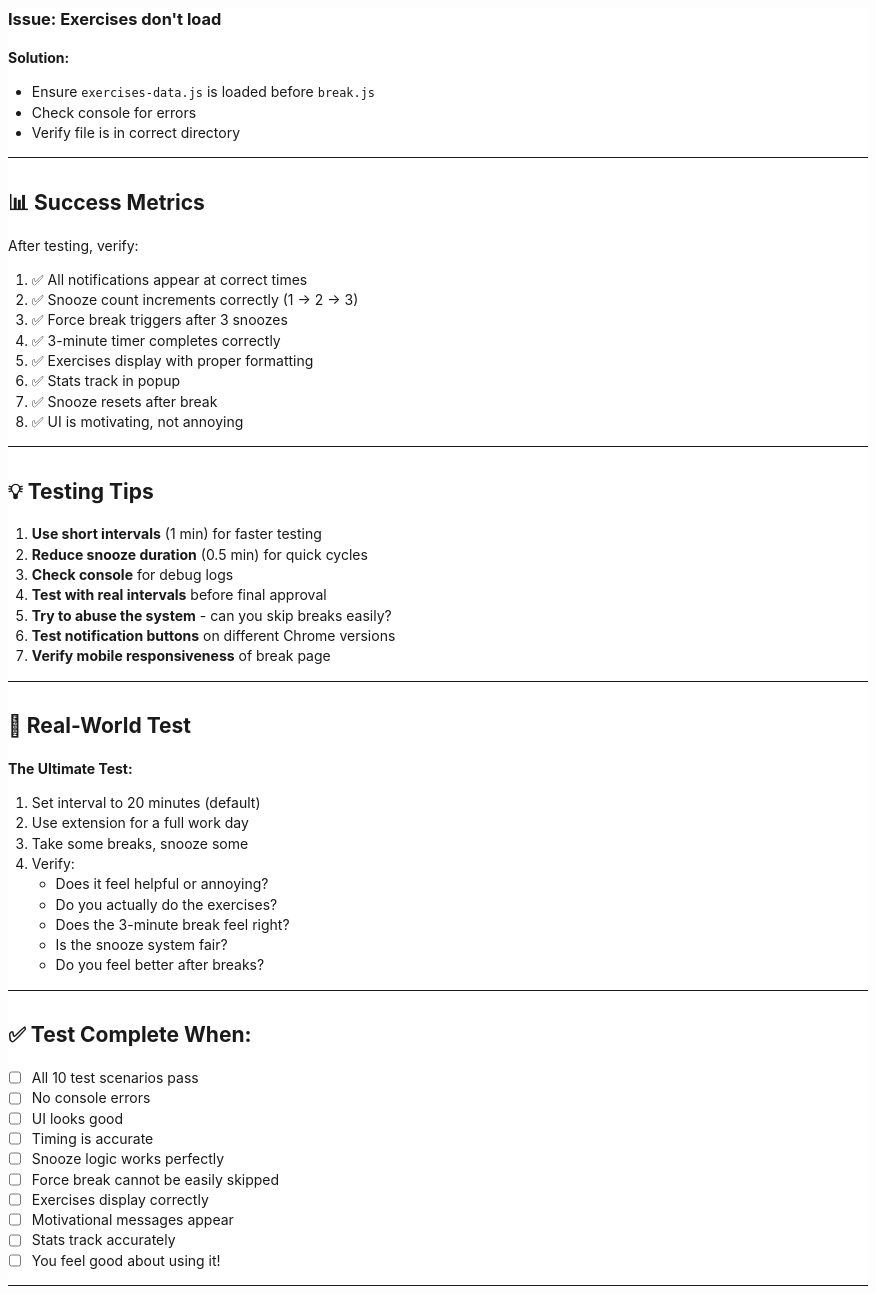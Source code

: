 ### Issue: Exercises don't load
**Solution:**
- Ensure `exercises-data.js` is loaded before `break.js`
- Check console for errors
- Verify file is in correct directory

---

## 📊 **Success Metrics**

After testing, verify:
1. ✅ All notifications appear at correct times
2. ✅ Snooze count increments correctly (1 → 2 → 3)
3. ✅ Force break triggers after 3 snoozes
4. ✅ 3-minute timer completes correctly
5. ✅ Exercises display with proper formatting
6. ✅ Stats track in popup
7. ✅ Snooze resets after break
8. ✅ UI is motivating, not annoying

---

## 💡 **Testing Tips**

1. **Use short intervals** (1 min) for faster testing
2. **Reduce snooze duration** (0.5 min) for quick cycles
3. **Check console** for debug logs
4. **Test with real intervals** before final approval
5. **Try to abuse the system** - can you skip breaks easily?
6. **Test notification buttons** on different Chrome versions
7. **Verify mobile responsiveness** of break page

---

## 🎯 **Real-World Test**

**The Ultimate Test:**
1. Set interval to 20 minutes (default)
2. Use extension for a full work day
3. Take some breaks, snooze some
4. Verify:
   - Does it feel helpful or annoying?
   - Do you actually do the exercises?
   - Does the 3-minute break feel right?
   - Is the snooze system fair?
   - Do you feel better after breaks?

---

## ✅ **Test Complete When:**
- [ ] All 10 test scenarios pass
- [ ] No console errors
- [ ] UI looks good
- [ ] Timing is accurate
- [ ] Snooze logic works perfectly
- [ ] Force break cannot be easily skipped
- [ ] Exercises display correctly
- [ ] Motivational messages appear
- [ ] Stats track accurately
- [ ] You feel good about using it!

---